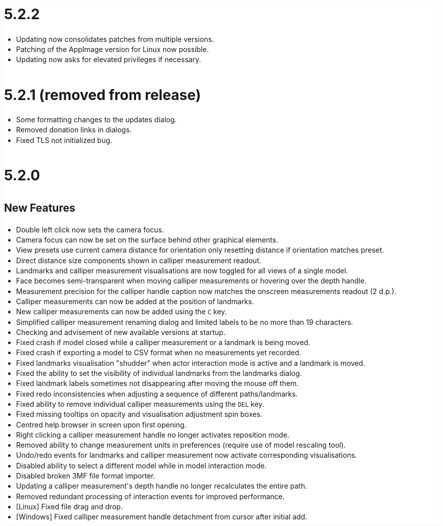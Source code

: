 # 5.2.2
- Updating now consolidates patches from multiple versions.
- Patching of the AppImage version for Linux now possible.
- Updating now asks for elevated privileges if necessary.

# 5.2.1 (removed from release)
- Some formatting changes to the updates dialog.
- Removed donation links in dialogs.
- Fixed TLS not initialized bug.

# 5.2.0
## New Features
- Double left click now sets the camera focus.
- Camera focus can now be set on the surface behind other graphical elements.
- View presets use current camera distance for orientation only resetting distance if orientation matches preset.
- Direct distance size components shown in calliper measurement readout.
- Landmarks and calliper measurement visualisations are now toggled for all views of a single model.
- Face becomes semi-transparent when moving calliper measurements or hovering over the depth handle.
- Measurement precision for the calliper handle caption now matches the onscreen measurements readout (2 d.p.).
- Calliper measurements can now be added at the position of landmarks.
- New calliper measurements can now be added using the `C` key.
- Simplified calliper measurement renaming dialog and limited labels to be no more than 19 characters.
- Checking and advisement of new available versions at startup.
- Fixed crash if model closed while a calliper measurement or a landmark is being moved.
- Fixed crash if exporting a model to CSV format when no measurements yet recorded.
- Fixed landmarks visualisation "shudder" when actor interaction mode is active and a landmark is moved.
- Fixed the ability to set the visibility of individual landmarks from the landmarks dialog.
- Fixed landmark labels sometimes not disappearing after moving the mouse off them.
- Fixed redo inconsistencies when adjusting a sequence of different paths/landmarks.
- Fixed ability to remove individual calliper measurements using the `DEL` key.
- Fixed missing tooltips on opacity and visualisation adjustment spin boxes.
- Centred help browser in screen upon first opening.
- Right clicking a calliper measurement handle no longer activates reposition mode.
- Removed ability to change measurement units in preferences (require use of model rescaling tool).
- Undo/redo events for landmarks and calliper measurement now activate corresponding visualisations.
- Disabled ability to select a different model while in model interaction mode.
- Disabled broken 3MF file format importer.
- Updating a calliper measurement's depth handle no longer recalculates the entire path.
- Removed redundant processing of interaction events for improved performance.
- [Linux] Fixed file drag and drop.
- [Windows] Fixed calliper measurement handle detachment from cursor after initial add.
